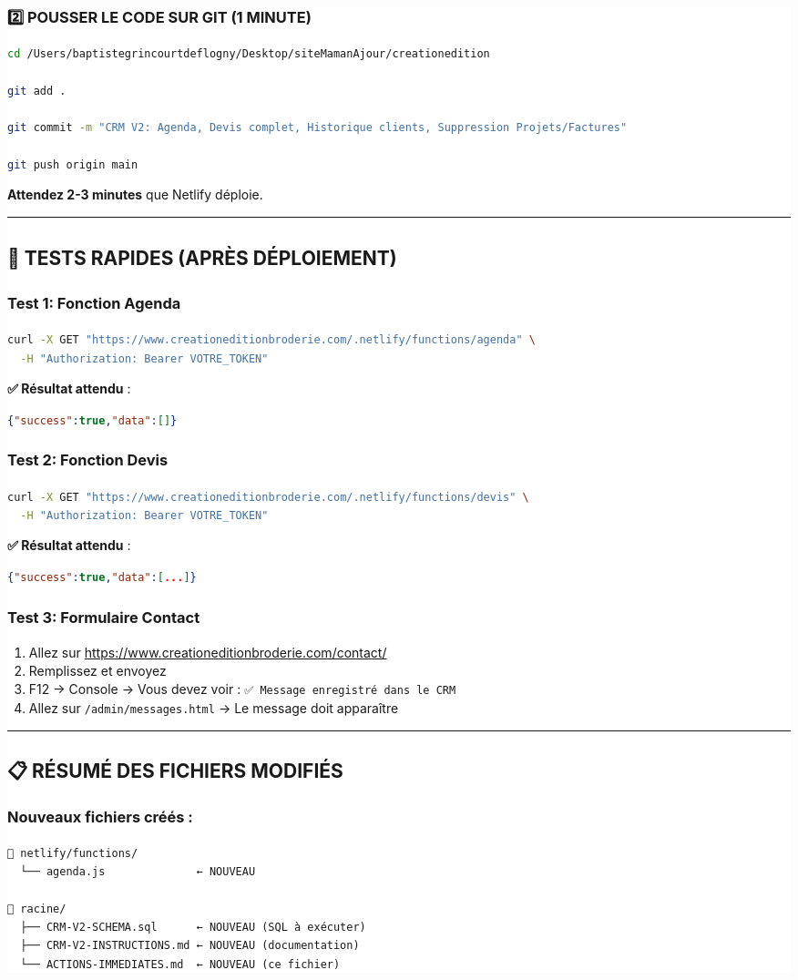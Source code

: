 ### 2️⃣ POUSSER LE CODE SUR GIT (1 MINUTE)

```bash
cd /Users/baptistegrincourtdeflogny/Desktop/siteMamanAjour/creationedition

git add .

git commit -m "CRM V2: Agenda, Devis complet, Historique clients, Suppression Projets/Factures"

git push origin main
```

**Attendez 2-3 minutes** que Netlify déploie.

---

## 🧪 TESTS RAPIDES (APRÈS DÉPLOIEMENT)

### Test 1: Fonction Agenda
```bash
curl -X GET "https://www.creationeditionbroderie.com/.netlify/functions/agenda" \
  -H "Authorization: Bearer VOTRE_TOKEN"
```

**✅ Résultat attendu** :
```json
{"success":true,"data":[]}
```

### Test 2: Fonction Devis
```bash
curl -X GET "https://www.creationeditionbroderie.com/.netlify/functions/devis" \
  -H "Authorization: Bearer VOTRE_TOKEN"
```

**✅ Résultat attendu** :
```json
{"success":true,"data":[...]}
```

### Test 3: Formulaire Contact
1. Allez sur https://www.creationeditionbroderie.com/contact/
2. Remplissez et envoyez
3. F12 → Console → Vous devez voir : `✅ Message enregistré dans le CRM`
4. Allez sur `/admin/messages.html` → Le message doit apparaître

---

## 📋 RÉSUMÉ DES FICHIERS MODIFIÉS

### Nouveaux fichiers créés :
```
📁 netlify/functions/
  └── agenda.js              ← NOUVEAU

📁 racine/
  ├── CRM-V2-SCHEMA.sql      ← NOUVEAU (SQL à exécuter)
  ├── CRM-V2-INSTRUCTIONS.md ← NOUVEAU (documentation)
  └── ACTIONS-IMMEDIATES.md  ← NOUVEAU (ce fichier)
```
